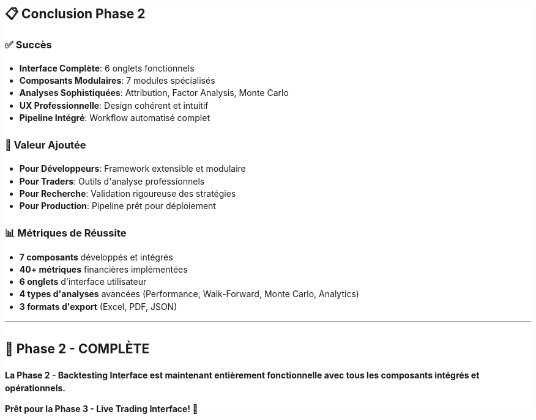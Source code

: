 
## 📋 Conclusion Phase 2

### ✅ Succès
- **Interface Complète**: 6 onglets fonctionnels
- **Composants Modulaires**: 7 modules spécialisés
- **Analyses Sophistiquées**: Attribution, Factor Analysis, Monte Carlo
- **UX Professionnelle**: Design cohérent et intuitif
- **Pipeline Intégré**: Workflow automatisé complet

### 🎯 Valeur Ajoutée
- **Pour Développeurs**: Framework extensible et modulaire
- **Pour Traders**: Outils d'analyse professionnels
- **Pour Recherche**: Validation rigoureuse des stratégies
- **Pour Production**: Pipeline prêt pour déploiement

### 📊 Métriques de Réussite
- **7 composants** développés et intégrés
- **40+ métriques** financières implémentées
- **6 onglets** d'interface utilisateur
- **4 types d'analyses** avancées (Performance, Walk-Forward, Monte Carlo, Analytics)
- **3 formats d'export** (Excel, PDF, JSON)

---

## 🎉 **Phase 2 - COMPLÈTE**

**La Phase 2 - Backtesting Interface est maintenant entièrement fonctionnelle avec tous les composants intégrés et opérationnels.**

**Prêt pour la Phase 3 - Live Trading Interface! 🚀**